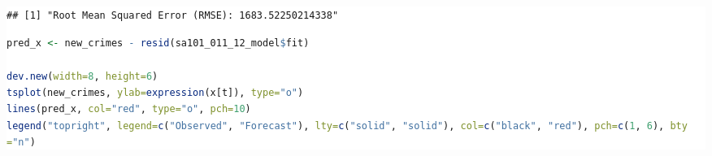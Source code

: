     ## [1] "Root Mean Squared Error (RMSE): 1683.52250214338"

``` r
pred_x <- new_crimes - resid(sa101_011_12_model$fit)

dev.new(width=8, height=6)
tsplot(new_crimes, ylab=expression(x[t]), type="o")
lines(pred_x, col="red", type="o", pch=10) 
legend("topright", legend=c("Observed", "Forecast"), lty=c("solid", "solid"), col=c("black", "red"), pch=c(1, 6), bty="n")
```
